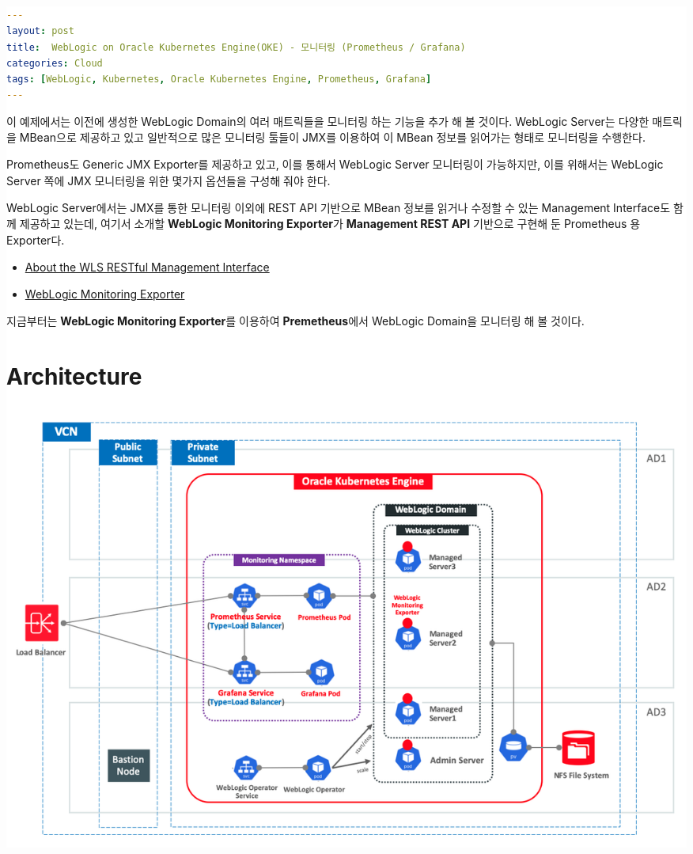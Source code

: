 ```yaml
---
layout: post
title:  WebLogic on Oracle Kubernetes Engine(OKE) - 모니터링 (Prometheus / Grafana) 
categories: Cloud
tags: [WebLogic, Kubernetes, Oracle Kubernetes Engine, Prometheus, Grafana]
---
```


이 예제에서는 이전에 생성한 WebLogic Domain의 여러 매트릭들을 모니터링 하는 기능을 추가 해 볼 것이다.
WebLogic Server는 다양한 매트릭을 MBean으로 제공하고 있고 일반적으로 많은 모니터링 툴들이 JMX를 이용하여 이 MBean 정보를 읽어가는 형태로 모니터링을 수행한다. 

Prometheus도 Generic JMX Exporter를 제공하고 있고, 이를 통해서 WebLogic Server 모니터링이 가능하지만, 이를 위해서는 WebLogic Server 쪽에 JMX 모니터링을 위한 몇가지 옵션들을 구성해 줘야 한다.

WebLogic Server에서는 JMX를 통한 모니터링 이외에 REST API 기반으로 MBean 정보를 읽거나 수정할 수 있는 Management Interface도 함께 제공하고 있는데, 여기서 소개할 **WebLogic Monitoring Exporter**가 **Management REST API** 기반으로 구현해 둔 Prometheus 용 Exporter다. 

- [About the WLS RESTful Management Interface](https://docs.oracle.com/middleware/1221/wls/WLRUR/overview.htm#WLRUR111)

- [WebLogic Monitoring Exporter](https://github.com/oracle/weblogic-monitoring-exporter)

지금부터는 **WebLogic Monitoring Exporter**를 이용하여 **Premetheus**에서 WebLogic Domain을 모니터링 해 볼 것이다.

# Architecture

![](/assets/images/kubeweblogic4/00_arch.png)
